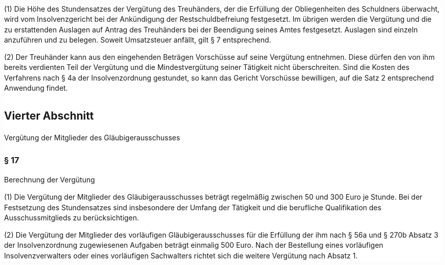 (1) Die Höhe des Stundensatzes der Vergütung des Treuhänders, der die
Erfüllung der Obliegenheiten des Schuldners überwacht, wird vom
Insolvenzgericht bei der Ankündigung der Restschuldbefreiung
festgesetzt. Im übrigen werden die Vergütung und die zu erstattenden
Auslagen auf Antrag des Treuhänders bei der Beendigung seines Amtes
festgesetzt. Auslagen sind einzeln anzuführen und zu belegen. Soweit
Umsatzsteuer anfällt, gilt § 7 entsprechend.

</div>

<div class="jurAbsatz">

(2) Der Treuhänder kann aus den eingehenden Beträgen Vorschüsse auf
seine Vergütung entnehmen. Diese dürfen den von ihm bereits verdienten
Teil der Vergütung und die Mindestvergütung seiner Tätigkeit nicht
überschreiten. Sind die Kosten des Verfahrens nach § 4a der
Insolvenzordnung gestundet, so kann das Gericht Vorschüsse bewilligen,
auf die Satz 2 entsprechend Anwendung findet.

</div>

</div>

</div>

</div>

<span id="BJNR220500998BJNG000400311.html"></span>

## Vierter Abschnitt  
Vergütung der Mitglieder des Gläubigerausschusses

<span id="BJNR220500998BJNE002305125.html"></span>

### § 17  
Berechnung der Vergütung

<div>

<div class="jnhtml">

<div>

<div class="jurAbsatz">

(1) Die Vergütung der Mitglieder des Gläubigerausschusses beträgt
regelmäßig zwischen 50 und 300 Euro je Stunde. Bei der Festsetzung des
Stundensatzes sind insbesondere der Umfang der Tätigkeit und die
berufliche Qualifikation des Ausschussmitglieds zu berücksichtigen.

</div>

<div class="jurAbsatz">

(2) Die Vergütung der Mitglieder des vorläufigen Gläubigerausschusses
für die Erfüllung der ihm nach § 56a und § 270b Absatz 3 der
Insolvenzordnung zugewiesenen Aufgaben beträgt einmalig 500 Euro. Nach
der Bestellung eines vorläufigen Insolvenzverwalters oder eines
vorläufigen Sachwalters richtet sich die weitere Vergütung nach Absatz
1.
